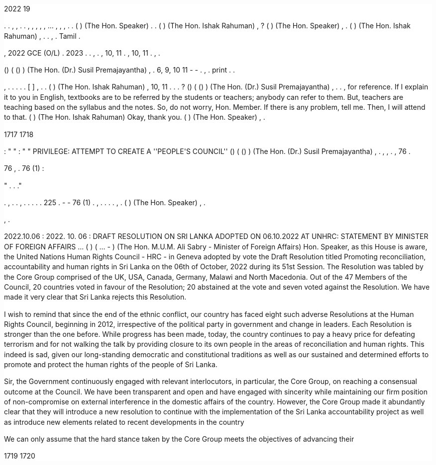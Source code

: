 2022 19

. . , , . . , , , , , ... , , , . . ( ) (The Hon. Speaker) . . ( ) (The Hon. Ishak Rahuman) , ? ( ) (The Hon. Speaker) , . ( ) (The Hon. Ishak Rahuman) , . . , . Tamil .

, 2022 GCE (O/L) . 2023 . . , . , 10, 11 . , 10, 11 . , .

() ( () ) (The Hon. (Dr.) Susil Premajayantha) , . 6, 9, 10 11 - - . , . print . .

, . . . . . [ ] , . . ( ) (The Hon. Ishak Rahuman) , 10, 11 . . . ? () ( () ) (The Hon. (Dr.) Susil Premajayantha) , . . , for reference. If I explain it to you in English, textbooks are to be referred by the students or teachers; anybody can refer to them. But, teachers are teaching based on the syllabus and the notes. So, do not worry, Hon. Member. If there is any problem, tell me. Then, I will attend to that. ( ) (The Hon. Ishak Rahuman) Okay, thank you. ( ) (The Hon. Speaker) , .

1717 1718

: " " : " " PRIVILEGE: ATTEMPT TO CREATE A ''PEOPLE'S COUNCIL'' () ( () ) (The Hon. (Dr.) Susil Premajayantha) , . , , . , 76 .

76 , . 76 (1) :

" . . ."

. , . . , . . . . . 225 . - - 76 (1) . , . . . . , . ( ) (The Hon. Speaker) , .

, .

2022.10.06 : 2022. 10. 06 : DRAFT RESOLUTION ON SRI LANKA ADOPTED ON 06.10.2022 AT UNHRC: STATEMENT BY MINISTER OF FOREIGN AFFAIRS ... ( ) ( ... - ) (The Hon. M.U.M. Ali Sabry - Minister of Foreign Affairs) Hon. Speaker, as this House is aware, the United Nations Human Rights Council - HRC - in Geneva adopted by vote the Draft Resolution titled Promoting reconciliation, accountability and human rights in Sri Lanka on the 06th of October, 2022 during its 51st Session. The Resolution was tabled by the Core Group comprised of the UK, USA, Canada, Germany, Malawi and North Macedonia. Out of the 47 Members of the Council, 20 countries voted in favour of the Resolution; 20 abstained at the vote and seven voted against the Resolution. We have made it very clear that Sri Lanka rejects this Resolution.

I wish to remind that since the end of the ethnic conflict, our country has faced eight such adverse Resolutions at the Human Rights Council, beginning in 2012, irrespective of the political party in government and change in leaders. Each Resolution is stronger than the one before. While progress has been made, today, the country continues to pay a heavy price for defeating terrorism and for not walking the talk by providing closure to its own people in the areas of reconciliation and human rights. This indeed is sad, given our long-standing democratic and constitutional traditions as well as our sustained and determined efforts to promote and protect the human rights of the people of Sri Lanka.

Sir, the Government continuously engaged with relevant interlocutors, in particular, the Core Group, on reaching a consensual outcome at the Council. We have been transparent and open and have engaged with sincerity while maintaining our firm position of non-compromise on external interference in the domestic affairs of the country. However, the Core Group made it abundantly clear that they will introduce a new resolution to continue with the implementation of the Sri Lanka accountability project as well as introduce new elements related to recent developments in the country

We can only assume that the hard stance taken by the Core Group meets the objectives of advancing their

1719 1720
